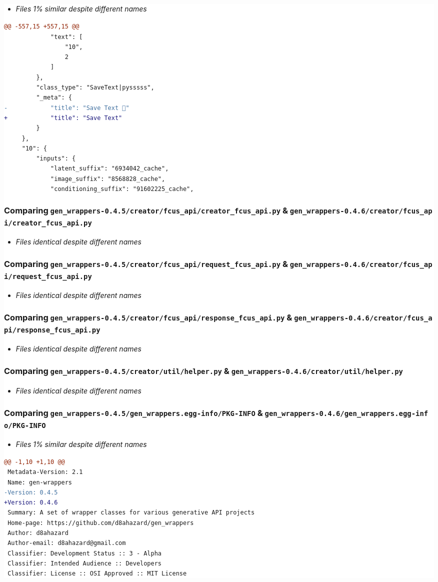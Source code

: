  * *Files 1% similar despite different names*

```diff
@@ -557,15 +557,15 @@
             "text": [
                 "10",
                 2
             ]
         },
         "class_type": "SaveText|pysssss",
         "_meta": {
-            "title": "Save Text 🐍"
+            "title": "Save Text"
         }
     },
     "10": {
         "inputs": {
             "latent_suffix": "6934042_cache",
             "image_suffix": "8568828_cache",
             "conditioning_suffix": "91602225_cache",
```

### Comparing `gen_wrappers-0.4.5/creator/fcus_api/creator_fcus_api.py` & `gen_wrappers-0.4.6/creator/fcus_api/creator_fcus_api.py`

 * *Files identical despite different names*

### Comparing `gen_wrappers-0.4.5/creator/fcus_api/request_fcus_api.py` & `gen_wrappers-0.4.6/creator/fcus_api/request_fcus_api.py`

 * *Files identical despite different names*

### Comparing `gen_wrappers-0.4.5/creator/fcus_api/response_fcus_api.py` & `gen_wrappers-0.4.6/creator/fcus_api/response_fcus_api.py`

 * *Files identical despite different names*

### Comparing `gen_wrappers-0.4.5/creator/util/helper.py` & `gen_wrappers-0.4.6/creator/util/helper.py`

 * *Files identical despite different names*

### Comparing `gen_wrappers-0.4.5/gen_wrappers.egg-info/PKG-INFO` & `gen_wrappers-0.4.6/gen_wrappers.egg-info/PKG-INFO`

 * *Files 1% similar despite different names*

```diff
@@ -1,10 +1,10 @@
 Metadata-Version: 2.1
 Name: gen-wrappers
-Version: 0.4.5
+Version: 0.4.6
 Summary: A set of wrapper classes for various generative API projects
 Home-page: https://github.com/d8ahazard/gen_wrappers
 Author: d8ahazard
 Author-email: d8ahazard@gmail.com
 Classifier: Development Status :: 3 - Alpha
 Classifier: Intended Audience :: Developers
 Classifier: License :: OSI Approved :: MIT License
```
